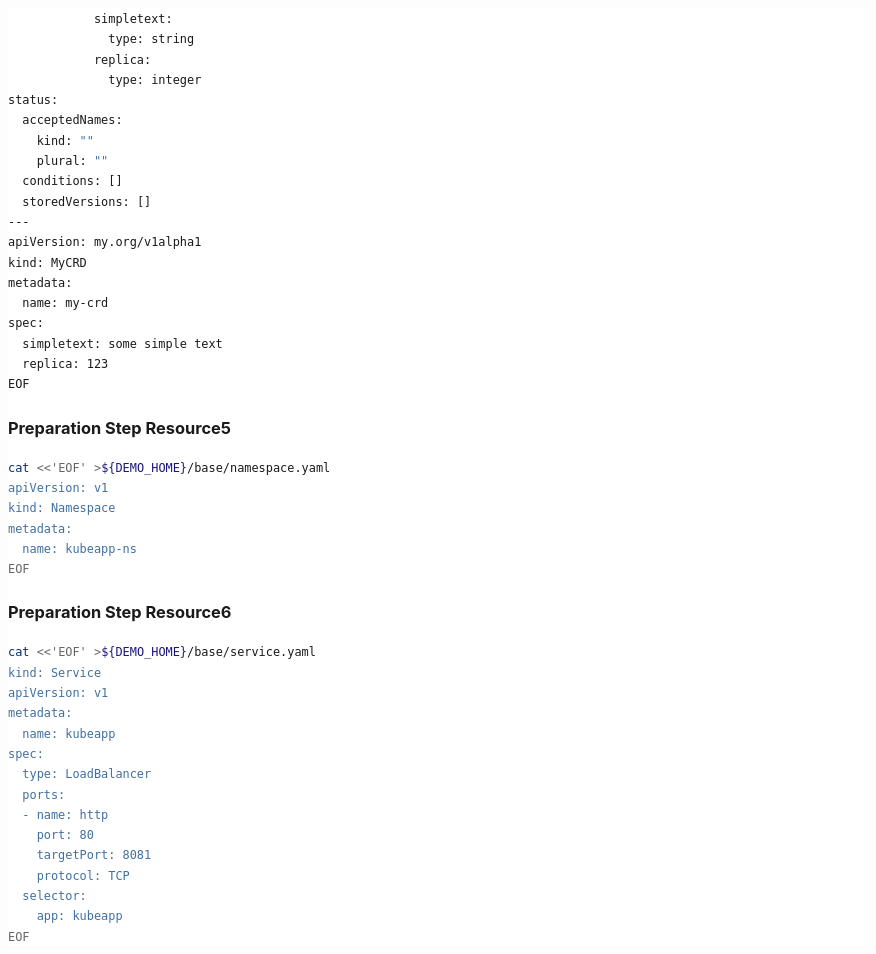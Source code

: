 ```bash
            simpletext:
              type: string
            replica:
              type: integer
status:
  acceptedNames:
    kind: ""
    plural: ""
  conditions: []
  storedVersions: []
---
apiVersion: my.org/v1alpha1
kind: MyCRD
metadata:
  name: my-crd
spec:
  simpletext: some simple text
  replica: 123
EOF
```


### Preparation Step Resource5


```bash
cat <<'EOF' >${DEMO_HOME}/base/namespace.yaml
apiVersion: v1
kind: Namespace
metadata:
  name: kubeapp-ns
EOF
```


### Preparation Step Resource6


```bash
cat <<'EOF' >${DEMO_HOME}/base/service.yaml
kind: Service
apiVersion: v1
metadata:
  name: kubeapp
spec:
  type: LoadBalancer
  ports:
  - name: http
    port: 80
    targetPort: 8081
    protocol: TCP
  selector:
    app: kubeapp
EOF
```
